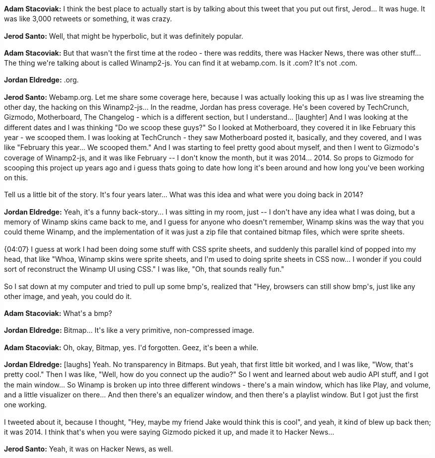 **Adam Stacoviak:** I think the best place to actually start is by talking about this tweet that you put out first, Jerod... It was huge. It was like 3,000 retweets or something, it was crazy.

**Jerod Santo:** Well, that might be hyperbolic, but it was definitely popular.

**Adam Stacoviak:** But that wasn't the first time at the rodeo - there was reddits, there was Hacker News, there was other stuff... The thing we're talking about is called Winamp2-js. You can find it at webamp.com. Is it .com? It's not .com.

**Jordan Eldredge:** .org.

**Jerod Santo:** Webamp.org. Let me share some coverage here, because I was actually looking this up as I was live streaming the other day, the hacking on this Winamp2-js... In the readme, Jordan has press coverage. He's been covered by TechCrunch, Gizmodo, Motherboard, The Changelog - which is a different section, but I understand... \[laughter\] And I was looking at the different dates and I was thinking "Do we scoop these guys?" So I looked at Motherboard, they covered it in like February this year - we scooped them. I was looking at TechCrunch - they saw Motherboard posted it, basically, and they covered, and I was like "February this year... We scooped them." And I was starting to feel pretty good about myself, and then I went to Gizmodo's coverage of Winamp2-js, and it was like February -- I don't know the month, but it was 2014... 2014. So props to Gizmodo for scooping this project up years ago and i guess thats going to date how long it's been around and how long you've been working on this.

Tell us a little bit of the story. It's four years later... What was this idea and what were you doing back in 2014?

**Jordan Eldredge:** Yeah, it's a funny back-story... I was sitting in my room, just -- I don't have any idea what I was doing, but a memory of Winamp skins came back to me, and I guess for anyone who doesn't remember, Winamp skins was the way that you could theme Winamp, and the implementation of it was just a zip file that contained bitmap files, which were sprite sheets.

\{04:07\} I guess at work I had been doing some stuff with CSS sprite sheets, and suddenly this parallel kind of popped into my head, that like "Whoa, Winamp skins were sprite sheets, and I'm used to doing sprite sheets in CSS now... I wonder if you could sort of reconstruct the Winamp UI using CSS." I was like, "Oh, that sounds really fun."

So I sat down at my computer and tried to pull up some bmp's, realized that "Hey, browsers can still show bmp's, just like any other image, and yeah, you could do it.

**Adam Stacoviak:** What's a bmp?

**Jordan Eldredge:** Bitmap... It's like a very primitive, non-compressed image.

**Adam Stacoviak:** Oh, okay, Bitmap, yes. I'd forgotten. Geez, it's been a while.

**Jordan Eldredge:** \[laughs\] Yeah. No transparency in Bitmaps. But yeah, that first little bit worked, and I was like, "Wow, that's pretty cool." Then I was like, "Well, how do you connect up the audio?" So I went and learned about web audio API stuff, and I got the main window... So Winamp is broken up into three different windows - there's a main window, which has like Play, and volume, and a little visualizer on there... And then there's an equalizer window, and then there's a playlist window. But I got just the first one working.

I tweeted about it, because I thought, "Hey, maybe my friend Jake would think this is cool", and yeah, it kind of blew up back then; it was 2014. I think that's when you were saying Gizmodo picked it up, and made it to Hacker News...

**Jerod Santo:** Yeah, it was on Hacker News, as well.
